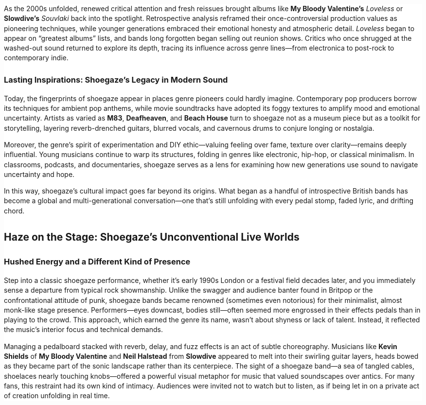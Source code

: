 As the 2000s unfolded, renewed critical attention and fresh reissues brought albums like **My Bloody
Valentine’s** _Loveless_ or **Slowdive’s** _Souvlaki_ back into the spotlight. Retrospective
analysis reframed their once-controversial production values as pioneering techniques, while younger
generations embraced their emotional honesty and atmospheric detail. _Loveless_ began to appear on
“greatest albums” lists, and bands long forgotten began selling out reunion shows. Critics who once
shrugged at the washed-out sound returned to explore its depth, tracing its influence across genre
lines—from electronica to post-rock to contemporary indie.

### Lasting Inspirations: Shoegaze’s Legacy in Modern Sound

Today, the fingerprints of shoegaze appear in places genre pioneers could hardly imagine.
Contemporary pop producers borrow its techniques for ambient pop anthems, while movie soundtracks
have adopted its foggy textures to amplify mood and emotional uncertainty. Artists as varied as
**M83**, **Deafheaven**, and **Beach House** turn to shoegaze not as a museum piece but as a toolkit
for storytelling, layering reverb-drenched guitars, blurred vocals, and cavernous drums to conjure
longing or nostalgia.

Moreover, the genre’s spirit of experimentation and DIY ethic—valuing feeling over fame, texture
over clarity—remains deeply influential. Young musicians continue to warp its structures, folding in
genres like electronic, hip-hop, or classical minimalism. In classrooms, podcasts, and
documentaries, shoegaze serves as a lens for examining how new generations use sound to navigate
uncertainty and hope.

In this way, shoegaze’s cultural impact goes far beyond its origins. What began as a handful of
introspective British bands has become a global and multi-generational conversation—one that’s still
unfolding with every pedal stomp, faded lyric, and drifting chord.

## Haze on the Stage: Shoegaze’s Unconventional Live Worlds

### Hushed Energy and a Different Kind of Presence

Step into a classic shoegaze performance, whether it’s early 1990s London or a festival field
decades later, and you immediately sense a departure from typical rock showmanship. Unlike the
swagger and audience banter found in Britpop or the confrontational attitude of punk, shoegaze bands
became renowned (sometimes even notorious) for their minimalist, almost monk-like stage presence.
Performers—eyes downcast, bodies still—often seemed more engrossed in their effects pedals than in
playing to the crowd. This approach, which earned the genre its name, wasn’t about shyness or lack
of talent. Instead, it reflected the music’s interior focus and technical demands.

Managing a pedalboard stacked with reverb, delay, and fuzz effects is an act of subtle choreography.
Musicians like **Kevin Shields** of **My Bloody Valentine** and **Neil Halstead** from **Slowdive**
appeared to melt into their swirling guitar layers, heads bowed as they became part of the sonic
landscape rather than its centerpiece. The sight of a shoegaze band—a sea of tangled cables,
shoelaces nearly touching knobs—offered a powerful visual metaphor for music that valued soundscapes
over antics. For many fans, this restraint had its own kind of intimacy. Audiences were invited not
to watch but to listen, as if being let in on a private act of creation unfolding in real time.

